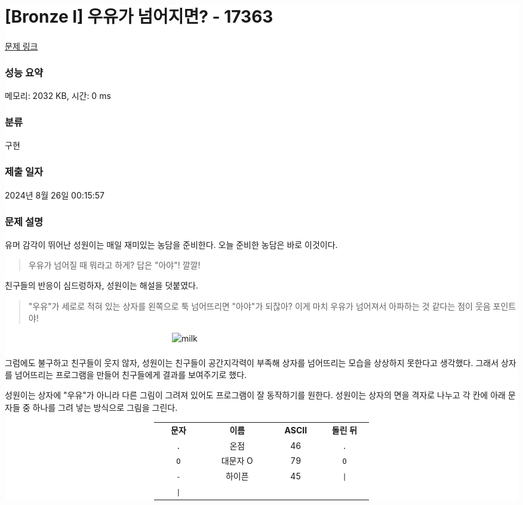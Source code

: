 # [Bronze I] 우유가 넘어지면? - 17363 

[문제 링크](https://www.acmicpc.net/problem/17363) 

### 성능 요약

메모리: 2032 KB, 시간: 0 ms

### 분류

구현

### 제출 일자

2024년 8월 26일 00:15:57

### 문제 설명

<p>유머 감각이 뛰어난 성원이는 매일 재미있는 농담을 준비한다. 오늘 준비한 농담은 바로 이것이다.</p>

<blockquote>
<p>우유가 넘어질 때 뭐라고 하게? 답은 "아야"! 깔깔!</p>
</blockquote>

<p>친구들의 반응이 심드렁하자, 성원이는 해설을 덧붙였다.</p>

<blockquote>
<p>"우유"가 세로로 적혀 있는 상자를 왼쪽으로 툭 넘어뜨리면 "아야"가 되잖아? 이게 마치 우유가 넘어져서 아파하는 것 같다는 점이 웃음 포인트야!</p>
</blockquote>

<p style="margin-bottom: 20px;"><img alt="milk" src="" style="display: block; margin-left: auto; margin-right: auto; width: 100%; max-width: 300px;"></p>

<p>그럼에도 불구하고 친구들이 웃지 않자, 성원이는 친구들이 공간지각력이 부족해 상자를 넘어뜨리는 모습을 상상하지 못한다고 생각했다. 그래서 상자를 넘어뜨리는 프로그램을 만들어 친구들에게 결과를 보여주기로 했다.</p>

<p>성원이는 상자에 "우유"가 아니라 다른 그림이 그려져 있어도 프로그램이 잘 동작하기를 원한다. 성원이는 상자의 면을 격자로 나누고 각 칸에 아래 문자들 중 하나를 그려 넣는 방식으로 그림을 그린다.</p>

<table class="table table-bordered" style="margin-left: auto; margin-right: auto; width: 360px;">
	<tbody>
		<tr>
			<th style="text-align: center; width: 80px;">문자</th>
			<th style="text-align: center; width: 120px;">이름</th>
			<th style="text-align: center; width: 80px;">ASCII</th>
			<th style="text-align: center; width: 80px;">돌린 뒤</th>
		</tr>
		<tr>
			<td style="text-align: center;"><code>.</code></td>
			<td style="text-align: center;">온점</td>
			<td style="text-align: center;">46</td>
			<td style="text-align: center;"><code>.</code></td>
		</tr>
		<tr>
			<td style="text-align: center;"><code>O</code></td>
			<td style="text-align: center;">대문자 O</td>
			<td style="text-align: center;">79</td>
			<td style="text-align: center;"><code>O</code></td>
		</tr>
		<tr>
			<td style="text-align: center;"><code>-</code></td>
			<td style="text-align: center;">하이픈</td>
			<td style="text-align: center;">45</td>
			<td style="text-align: center;"><code>|</code></td>
		</tr>
		<tr>
			<td style="text-align: center;"><code>|</code></td>